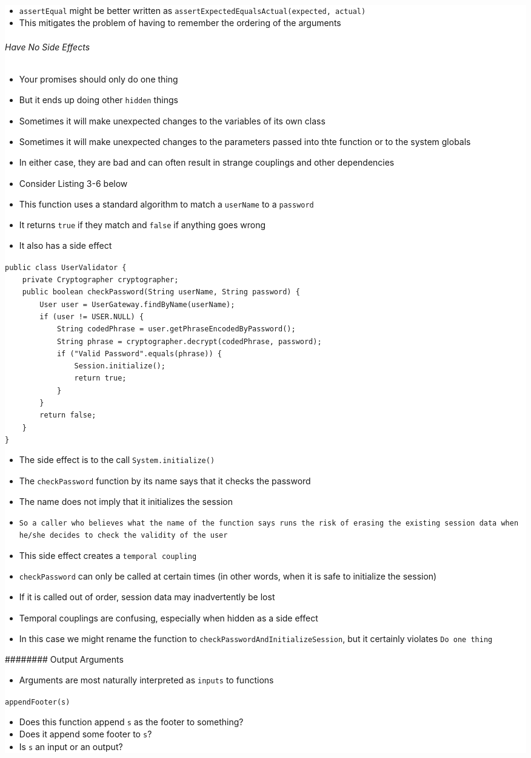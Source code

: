 - `assertEqual` might be better written as `assertExpectedEqualsActual(expected, actual)`
- This mitigates the problem of having to remember the ordering of the arguments

###### Have No Side Effects

- Your promises should only do one thing
- But it ends up doing other `hidden` things
- Sometimes it will make unexpected changes to the variables of its own class
- Sometimes it will make unexpected changes to the parameters passed into thte function or to the system globals
- In either case, they are bad and can often result in strange couplings and other dependencies

- Consider Listing 3-6 below
- This function uses a standard algorithm to match a `userName` to a `password`
- It returns `true` if they match and `false` if anything goes wrong
- It also has a side effect

```
public class UserValidator {
    private Cryptographer cryptographer;
    public boolean checkPassword(String userName, String password) {
        User user = UserGateway.findByName(userName);
        if (user != USER.NULL) {
            String codedPhrase = user.getPhraseEncodedByPassword();
            String phrase = cryptographer.decrypt(codedPhrase, password);
            if ("Valid Password".equals(phrase)) {
                Session.initialize();
                return true;
            }
        }
        return false;
    }
}
```

- The side effect is to the call `System.initialize()`
- The `checkPassword` function by its name says that it checks the password
- The name does not imply that it initializes the session
- `So a caller who believes what the name of the function says runs the risk of erasing the existing session data when he/she decides to check the validity of the user`

- This side effect creates a `temporal coupling`
- `checkPassword` can only be called at certain times (in other words, when it is safe to initialize the session)
- If it is called out of order, session data may inadvertently be lost
- Temporal couplings are confusing, especially when hidden as a side effect
- In this case we might rename the function to `checkPasswordAndInitializeSession`, but it certainly violates `Do one thing`

######## Output Arguments

- Arguments are most naturally interpreted as `inputs` to functions

`appendFooter(s)`

- Does this function append `s` as the footer to something?
- Does it append some footer to `s`?
- Is `s` an input or an output?
